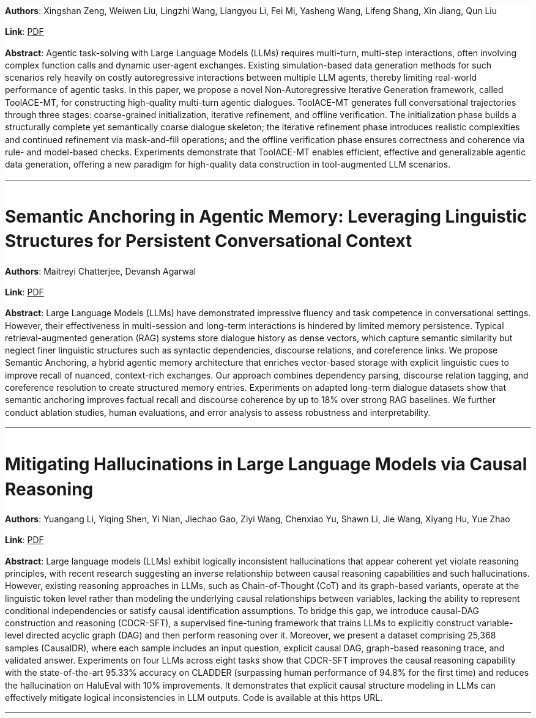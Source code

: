 **Authors**: Xingshan Zeng, Weiwen Liu, Lingzhi Wang, Liangyou Li, Fei Mi, Yasheng Wang, Lifeng Shang, Xin Jiang, Qun Liu  

**Link**: [PDF](https://arxiv.org/pdf/2508.12685)  

**Abstract**: Agentic task-solving with Large Language Models (LLMs) requires multi-turn, multi-step interactions, often involving complex function calls and dynamic user-agent exchanges. Existing simulation-based data generation methods for such scenarios rely heavily on costly autoregressive interactions between multiple LLM agents, thereby limiting real-world performance of agentic tasks. In this paper, we propose a novel Non-Autoregressive Iterative Generation framework, called ToolACE-MT, for constructing high-quality multi-turn agentic dialogues. ToolACE-MT generates full conversational trajectories through three stages: coarse-grained initialization, iterative refinement, and offline verification. The initialization phase builds a structurally complete yet semantically coarse dialogue skeleton; the iterative refinement phase introduces realistic complexities and continued refinement via mask-and-fill operations; and the offline verification phase ensures correctness and coherence via rule- and model-based checks. Experiments demonstrate that ToolACE-MT enables efficient, effective and generalizable agentic data generation, offering a new paradigm for high-quality data construction in tool-augmented LLM scenarios. 

---
# Semantic Anchoring in Agentic Memory: Leveraging Linguistic Structures for Persistent Conversational Context 

**Authors**: Maitreyi Chatterjee, Devansh Agarwal  

**Link**: [PDF](https://arxiv.org/pdf/2508.12630)  

**Abstract**: Large Language Models (LLMs) have demonstrated impressive fluency and task competence in conversational settings. However, their effectiveness in multi-session and long-term interactions is hindered by limited memory persistence. Typical retrieval-augmented generation (RAG) systems store dialogue history as dense vectors, which capture semantic similarity but neglect finer linguistic structures such as syntactic dependencies, discourse relations, and coreference links. We propose Semantic Anchoring, a hybrid agentic memory architecture that enriches vector-based storage with explicit linguistic cues to improve recall of nuanced, context-rich exchanges. Our approach combines dependency parsing, discourse relation tagging, and coreference resolution to create structured memory entries. Experiments on adapted long-term dialogue datasets show that semantic anchoring improves factual recall and discourse coherence by up to 18% over strong RAG baselines. We further conduct ablation studies, human evaluations, and error analysis to assess robustness and interpretability. 

---
# Mitigating Hallucinations in Large Language Models via Causal Reasoning 

**Authors**: Yuangang Li, Yiqing Shen, Yi Nian, Jiechao Gao, Ziyi Wang, Chenxiao Yu, Shawn Li, Jie Wang, Xiyang Hu, Yue Zhao  

**Link**: [PDF](https://arxiv.org/pdf/2508.12495)  

**Abstract**: Large language models (LLMs) exhibit logically inconsistent hallucinations that appear coherent yet violate reasoning principles, with recent research suggesting an inverse relationship between causal reasoning capabilities and such hallucinations. However, existing reasoning approaches in LLMs, such as Chain-of-Thought (CoT) and its graph-based variants, operate at the linguistic token level rather than modeling the underlying causal relationships between variables, lacking the ability to represent conditional independencies or satisfy causal identification assumptions. To bridge this gap, we introduce causal-DAG construction and reasoning (CDCR-SFT), a supervised fine-tuning framework that trains LLMs to explicitly construct variable-level directed acyclic graph (DAG) and then perform reasoning over it. Moreover, we present a dataset comprising 25,368 samples (CausalDR), where each sample includes an input question, explicit causal DAG, graph-based reasoning trace, and validated answer. Experiments on four LLMs across eight tasks show that CDCR-SFT improves the causal reasoning capability with the state-of-the-art 95.33% accuracy on CLADDER (surpassing human performance of 94.8% for the first time) and reduces the hallucination on HaluEval with 10% improvements. It demonstrates that explicit causal structure modeling in LLMs can effectively mitigate logical inconsistencies in LLM outputs. Code is available at this https URL. 

---